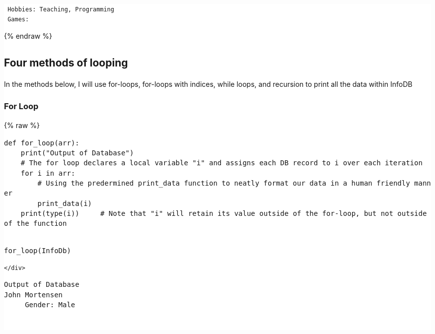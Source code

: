 	 Hobbies: Teaching, Programming
	 Games: 

</pre>
</div>
</div>

</div>
</div>

</div>
    {% endraw %}

<div class="cell border-box-sizing text_cell rendered"><div class="inner_cell">
<div class="text_cell_render border-box-sizing rendered_html">
<h2 id="Four-methods-of-looping">Four methods of looping<a class="anchor-link" href="#Four-methods-of-looping"> </a></h2><p>In the methods below, I will use for-loops, for-loops with indices, while loops, and recursion to print all the data within InfoDB</p>

</div>
</div>
</div>
<div class="cell border-box-sizing text_cell rendered"><div class="inner_cell">
<div class="text_cell_render border-box-sizing rendered_html">
<h3 id="For-Loop">For Loop<a class="anchor-link" href="#For-Loop"> </a></h3>
</div>
</div>
</div>
    {% raw %}
    
<div class="cell border-box-sizing code_cell rendered">
<div class="input">

<div class="inner_cell">
    <div class="input_area">
<div class=" highlight hl-ipython3"><pre><span></span><span class="k">def</span> <span class="nf">for_loop</span><span class="p">(</span><span class="n">arr</span><span class="p">):</span>
    <span class="nb">print</span><span class="p">(</span><span class="s2">&quot;Output of Database&quot;</span><span class="p">)</span>
    <span class="c1"># The for loop declares a local variable &quot;i&quot; and assigns each DB record to i over each iteration</span>
    <span class="k">for</span> <span class="n">i</span> <span class="ow">in</span> <span class="n">arr</span><span class="p">:</span>
        <span class="c1"># Using the predermined print_data function to neatly format our data in a human friendly manner</span>
        <span class="n">print_data</span><span class="p">(</span><span class="n">i</span><span class="p">)</span> 
    <span class="nb">print</span><span class="p">(</span><span class="nb">type</span><span class="p">(</span><span class="n">i</span><span class="p">))</span>     <span class="c1"># Note that &quot;i&quot; will retain its value outside of the for-loop, but not outside of the function</span>


<span class="n">for_loop</span><span class="p">(</span><span class="n">InfoDb</span><span class="p">)</span>
</pre></div>

    </div>
</div>
</div>

<div class="output_wrapper">
<div class="output">

<div class="output_area">

<div class="output_subarea output_stream output_stdout output_text">
<pre>Output of Database
John Mortensen
	 Gender: Male